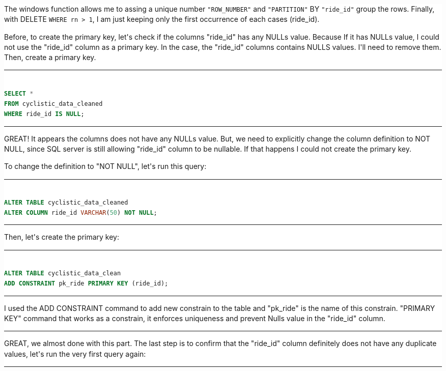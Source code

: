 The windows function allows me to assing a unique number `"ROW_NUMBER"` and `"PARTITION"` BY `"ride_id"` group the rows.
Finally, with DELETE `WHERE rn > 1`, I am just keeping only the first occurrence of each cases (ride_id).


Before, to create the primary key, let's check if the columns "ride_id" has any NULLs value. Because If it has NULLs value, I could not use the "ride_id" column as a primary key. In the case, the "ride_id" columns contains NULLS values. I'll need to remove them. Then, create a primary key.

---

```sql

SELECT *
FROM cyclistic_data_cleaned
WHERE ride_id IS NULL;

```
---
GREAT! It appears the columns does not have any NULLs value. But, we need to explicitly change the column definition to NOT NULL, since SQL server is still allowing "ride_id" column to be nullable. If that happens I could not create the primary key.

To change the definition to "NOT NULL", let's run this query:

---

```sql

ALTER TABLE cyclistic_data_cleaned
ALTER COLUMN ride_id VARCHAR(50) NOT NULL;

``` 
---

Then, let's create the primary key:

---

```sql

ALTER TABLE cyclistic_data_clean
ADD CONSTRAINT pk_ride PRIMARY KEY (ride_id);

```

---

I used the ADD CONSTRAINT command to add new constrain to the table and "pk_ride" is the name of this constrain. 
"PRIMARY KEY" command that works as a constrain, it enforces uniqueness and prevent Nulls value in the "ride_id" column.

---

GREAT, we almost done with this part. The last step is to confirm that the "ride_id" column definitely does not have any duplicate values, let's run the very first query again:

---
